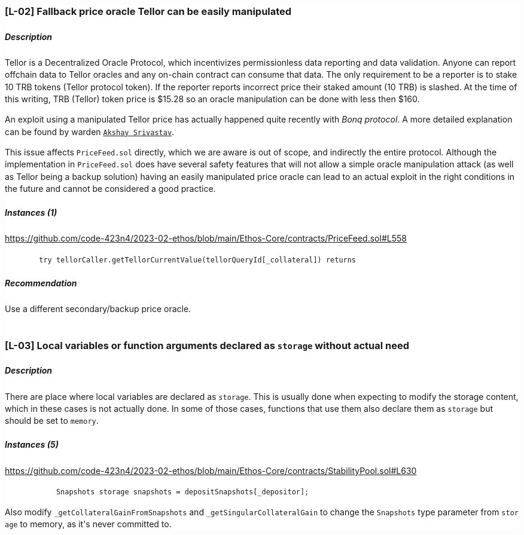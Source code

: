 #

### [L-02] Fallback price oracle Tellor can be easily manipulated
##### Description

Tellor is a Decentralized Oracle Protocol, which incentivizes permissionless data reporting and data validation. Anyone can report offchain data to Tellor oracles and any on-chain contract can consume that data.
The only requirement to be a reporter is to stake 10 TRB tokens (Tellor protocol token). If the reporter reports incorrect price their staked amount (10 TRB) is slashed.
At the time of this writing, TRB (Tellor) token price is $15.28 so an oracle manipulation can be done with less then $160.

An exploit using a manipulated Tellor price has actually happened quite recently with *Bonq protocol*. A more detailed explanation can be found by warden [`Akshay Srivastav`](https://twitter.com/akshaysrivastv/status/1621024868304293890).

This issue affects `PriceFeed.sol` directly, which we are aware is out of scope, and indirectly the entire protocol.
Although the implementation in `PriceFeed.sol` does have several safety features that will not allow a simple oracle manipulation attack (as well as Tellor being a backup solution) having an easily manipulated price oracle can lead to an actual exploit in the right conditions in the future and cannot be considered a good practice.

##### Instances (1)

https://github.com/code-423n4/2023-02-ethos/blob/main/Ethos-Core/contracts/PriceFeed.sol#L558
```Solidity
        try tellorCaller.getTellorCurrentValue(tellorQueryId[_collateral]) returns
```

##### Recommendation

Use a different secondary/backup price oracle.

#

### [L-03] Local variables or function arguments declared as `storage` without actual need

##### Description

There are place where local variables are declared as `storage`. This is usually done when expecting to modify the storage content, which in these cases is not actually done.
In some of those cases, functions that use them also declare them as `storage` but should be set to `memory`.

##### Instances (5)

https://github.com/code-423n4/2023-02-ethos/blob/main/Ethos-Core/contracts/StabilityPool.sol#L630
```Solidity
            Snapshots storage snapshots = depositSnapshots[_depositor];
```
Also modify `_getCollateralGainFromSnapshots` and `_getSingularCollateralGain` to change the `Snapshots` type parameter from `storage` to memory, as it's never committed to.
